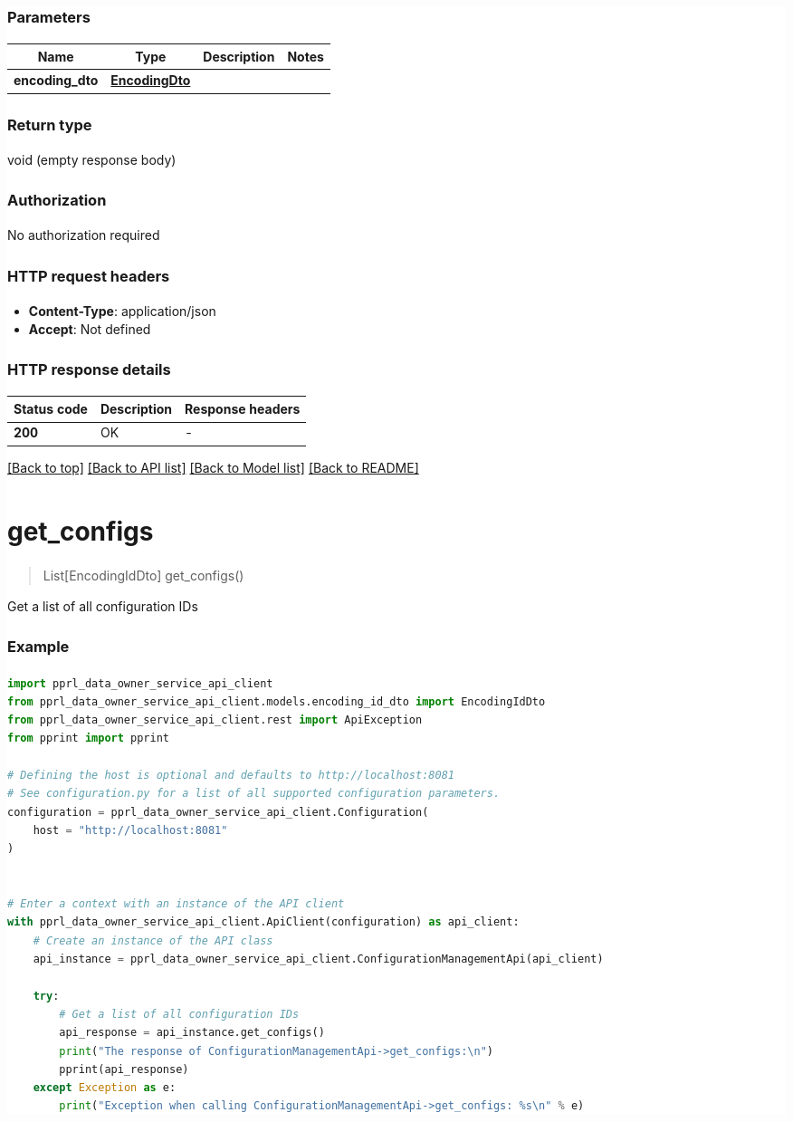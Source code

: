 

### Parameters


Name | Type | Description  | Notes
------------- | ------------- | ------------- | -------------
 **encoding_dto** | [**EncodingDto**](EncodingDto.md)|  | 

### Return type

void (empty response body)

### Authorization

No authorization required

### HTTP request headers

 - **Content-Type**: application/json
 - **Accept**: Not defined

### HTTP response details

| Status code | Description | Response headers |
|-------------|-------------|------------------|
**200** | OK |  -  |

[[Back to top]](#) [[Back to API list]](../README.md#documentation-for-api-endpoints) [[Back to Model list]](../README.md#documentation-for-models) [[Back to README]](../README.md)

# **get_configs**
> List[EncodingIdDto] get_configs()

Get a list of all configuration IDs

### Example


```python
import pprl_data_owner_service_api_client
from pprl_data_owner_service_api_client.models.encoding_id_dto import EncodingIdDto
from pprl_data_owner_service_api_client.rest import ApiException
from pprint import pprint

# Defining the host is optional and defaults to http://localhost:8081
# See configuration.py for a list of all supported configuration parameters.
configuration = pprl_data_owner_service_api_client.Configuration(
    host = "http://localhost:8081"
)


# Enter a context with an instance of the API client
with pprl_data_owner_service_api_client.ApiClient(configuration) as api_client:
    # Create an instance of the API class
    api_instance = pprl_data_owner_service_api_client.ConfigurationManagementApi(api_client)

    try:
        # Get a list of all configuration IDs
        api_response = api_instance.get_configs()
        print("The response of ConfigurationManagementApi->get_configs:\n")
        pprint(api_response)
    except Exception as e:
        print("Exception when calling ConfigurationManagementApi->get_configs: %s\n" % e)
```

